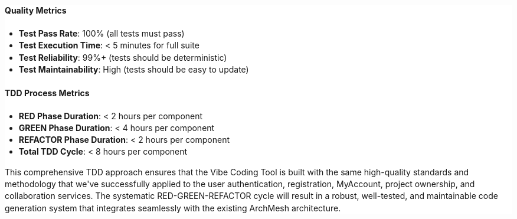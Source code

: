 #### Quality Metrics
- **Test Pass Rate**: 100% (all tests must pass)
- **Test Execution Time**: < 5 minutes for full suite
- **Test Reliability**: 99%+ (tests should be deterministic)
- **Test Maintainability**: High (tests should be easy to update)

#### TDD Process Metrics
- **RED Phase Duration**: < 2 hours per component
- **GREEN Phase Duration**: < 4 hours per component
- **REFACTOR Phase Duration**: < 2 hours per component
- **Total TDD Cycle**: < 8 hours per component

This comprehensive TDD approach ensures that the Vibe Coding Tool is built with the same high-quality standards and methodology that we've successfully applied to the user authentication, registration, MyAccount, project ownership, and collaboration services. The systematic RED-GREEN-REFACTOR cycle will result in a robust, well-tested, and maintainable code generation system that integrates seamlessly with the existing ArchMesh architecture.

